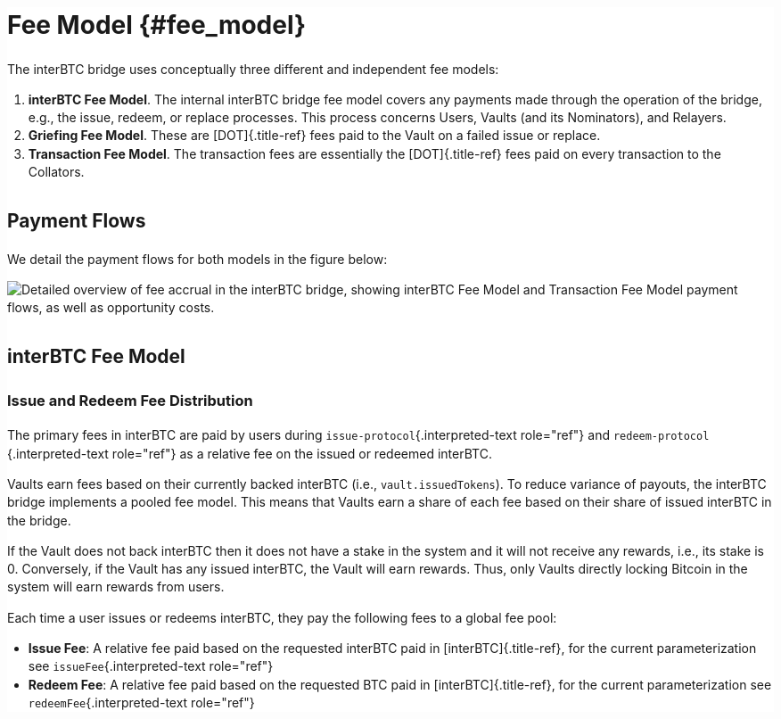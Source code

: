 Fee Model {#fee_model}
=========

The interBTC bridge uses conceptually three different and independent
fee models:

1.  **interBTC Fee Model**. The internal interBTC bridge fee model
    covers any payments made through the operation of the bridge, e.g.,
    the issue, redeem, or replace processes. This process concerns
    Users, Vaults (and its Nominators), and Relayers.
2.  **Griefing Fee Model**. These are [DOT]{.title-ref} fees paid to the
    Vault on a failed issue or replace.
3.  **Transaction Fee Model**. The transaction fees are essentially the
    [DOT]{.title-ref} fees paid on every transaction to the Collators.

Payment Flows
-------------

We detail the payment flows for both models in the figure below:

![Detailed overview of fee accrual in the interBTC bridge, showing
interBTC Fee Model and Transaction Fee Model payment flows, as well as
opportunity costs.](../figures/economics/fee-payment-flows.png)

interBTC Fee Model
------------------

### Issue and Redeem Fee Distribution

The primary fees in interBTC are paid by users during
`issue-protocol`{.interpreted-text role="ref"} and
`redeem-protocol`{.interpreted-text role="ref"} as a relative fee on the
issued or redeemed interBTC.

Vaults earn fees based on their currently backed interBTC (i.e.,
`vault.issuedTokens`). To reduce variance of payouts, the interBTC
bridge implements a pooled fee model. This means that Vaults earn a
share of each fee based on their share of issued interBTC in the bridge.

If the Vault does not back interBTC then it does not have a stake in the
system and it will not receive any rewards, i.e., its stake is 0.
Conversely, if the Vault has any issued interBTC, the Vault will earn
rewards. Thus, only Vaults directly locking Bitcoin in the system will
earn rewards from users.

Each time a user issues or redeems interBTC, they pay the following fees
to a global fee pool:

-   **Issue Fee**: A relative fee paid based on the requested interBTC
    paid in [interBTC]{.title-ref}, for the current parameterization see
    `issueFee`{.interpreted-text role="ref"}
-   **Redeem Fee**: A relative fee paid based on the requested BTC paid
    in [interBTC]{.title-ref}, for the current parameterization see
    `redeemFee`{.interpreted-text role="ref"}
